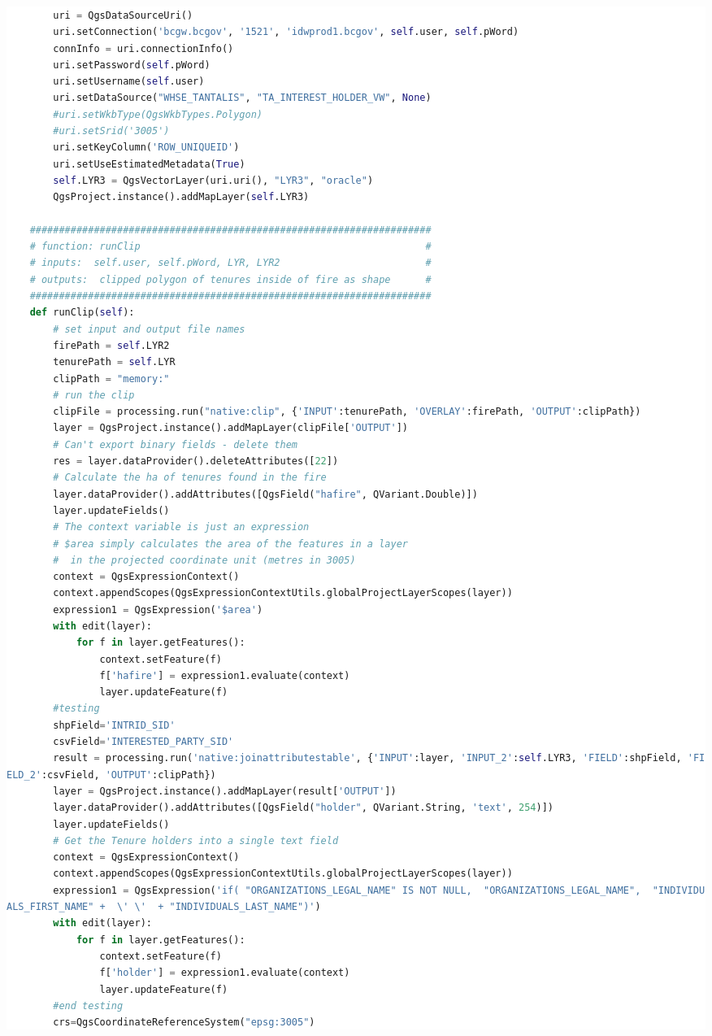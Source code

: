 ```python
        uri = QgsDataSourceUri()
        uri.setConnection('bcgw.bcgov', '1521', 'idwprod1.bcgov', self.user, self.pWord)
        connInfo = uri.connectionInfo()
        uri.setPassword(self.pWord)
        uri.setUsername(self.user)
        uri.setDataSource("WHSE_TANTALIS", "TA_INTEREST_HOLDER_VW", None)
        #uri.setWkbType(QgsWkbTypes.Polygon)
        #uri.setSrid('3005')
        uri.setKeyColumn('ROW_UNIQUEID')
        uri.setUseEstimatedMetadata(True)
        self.LYR3 = QgsVectorLayer(uri.uri(), "LYR3", "oracle")
        QgsProject.instance().addMapLayer(self.LYR3)

    #####################################################################
    # function: runClip                                                 #
    # inputs:  self.user, self.pWord, LYR, LYR2                         #
    # outputs:  clipped polygon of tenures inside of fire as shape      #
    #####################################################################
    def runClip(self):
        # set input and output file names
        firePath = self.LYR2
        tenurePath = self.LYR
        clipPath = "memory:"
        # run the clip
        clipFile = processing.run("native:clip", {'INPUT':tenurePath, 'OVERLAY':firePath, 'OUTPUT':clipPath})
        layer = QgsProject.instance().addMapLayer(clipFile['OUTPUT'])
        # Can't export binary fields - delete them
        res = layer.dataProvider().deleteAttributes([22])
        # Calculate the ha of tenures found in the fire
        layer.dataProvider().addAttributes([QgsField("hafire", QVariant.Double)])
        layer.updateFields()
        # The context variable is just an expression
        # $area simply calculates the area of the features in a layer
        #  in the projected coordinate unit (metres in 3005)
        context = QgsExpressionContext()
        context.appendScopes(QgsExpressionContextUtils.globalProjectLayerScopes(layer))
        expression1 = QgsExpression('$area')
        with edit(layer):
            for f in layer.getFeatures():
                context.setFeature(f)
                f['hafire'] = expression1.evaluate(context)
                layer.updateFeature(f)
        #testing
        shpField='INTRID_SID'
        csvField='INTERESTED_PARTY_SID'
        result = processing.run('native:joinattributestable', {'INPUT':layer, 'INPUT_2':self.LYR3, 'FIELD':shpField, 'FIELD_2':csvField, 'OUTPUT':clipPath})
        layer = QgsProject.instance().addMapLayer(result['OUTPUT'])
        layer.dataProvider().addAttributes([QgsField("holder", QVariant.String, 'text', 254)])
        layer.updateFields()
        # Get the Tenure holders into a single text field
        context = QgsExpressionContext()
        context.appendScopes(QgsExpressionContextUtils.globalProjectLayerScopes(layer))
        expression1 = QgsExpression('if( "ORGANIZATIONS_LEGAL_NAME" IS NOT NULL,  "ORGANIZATIONS_LEGAL_NAME",  "INDIVIDUALS_FIRST_NAME" +  \' \'  + "INDIVIDUALS_LAST_NAME")')
        with edit(layer):
            for f in layer.getFeatures():
                context.setFeature(f)
                f['holder'] = expression1.evaluate(context)
                layer.updateFeature(f)
        #end testing
        crs=QgsCoordinateReferenceSystem("epsg:3005")
```